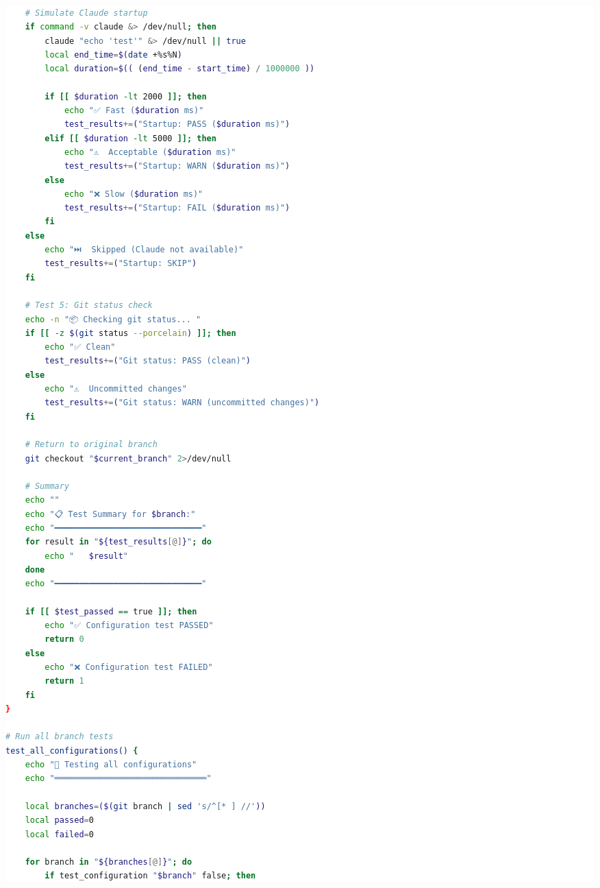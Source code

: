 ```bash
    # Simulate Claude startup
    if command -v claude &> /dev/null; then
        claude "echo 'test'" &> /dev/null || true
        local end_time=$(date +%s%N)
        local duration=$(( (end_time - start_time) / 1000000 ))
        
        if [[ $duration -lt 2000 ]]; then
            echo "✅ Fast ($duration ms)"
            test_results+=("Startup: PASS ($duration ms)")
        elif [[ $duration -lt 5000 ]]; then
            echo "⚠️  Acceptable ($duration ms)"
            test_results+=("Startup: WARN ($duration ms)")
        else
            echo "❌ Slow ($duration ms)"
            test_results+=("Startup: FAIL ($duration ms)")
        fi
    else
        echo "⏭️  Skipped (Claude not available)"
        test_results+=("Startup: SKIP")
    fi
    
    # Test 5: Git status check
    echo -n "📦 Checking git status... "
    if [[ -z $(git status --porcelain) ]]; then
        echo "✅ Clean"
        test_results+=("Git status: PASS (clean)")
    else
        echo "⚠️  Uncommitted changes"
        test_results+=("Git status: WARN (uncommitted changes)")
    fi
    
    # Return to original branch
    git checkout "$current_branch" 2>/dev/null
    
    # Summary
    echo ""
    echo "📋 Test Summary for $branch:"
    echo "━━━━━━━━━━━━━━━━━━━━━━━━━━━━━━"
    for result in "${test_results[@]}"; do
        echo "   $result"
    done
    echo "━━━━━━━━━━━━━━━━━━━━━━━━━━━━━━"
    
    if [[ $test_passed == true ]]; then
        echo "✅ Configuration test PASSED"
        return 0
    else
        echo "❌ Configuration test FAILED"
        return 1
    fi
}

# Run all branch tests
test_all_configurations() {
    echo "🔬 Testing all configurations"
    echo "═══════════════════════════════"
    
    local branches=($(git branch | sed 's/^[* ] //'))
    local passed=0
    local failed=0
    
    for branch in "${branches[@]}"; do
        if test_configuration "$branch" false; then
```